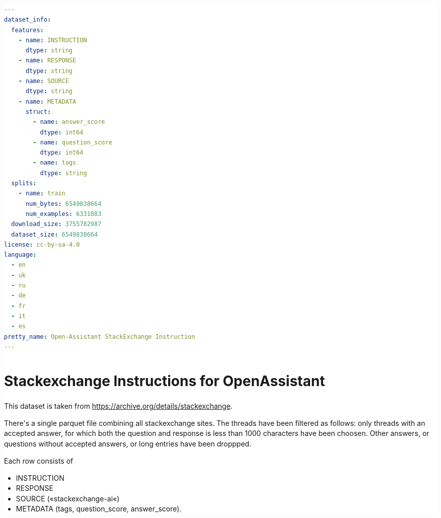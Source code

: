```yaml
---
dataset_info:
  features:
    - name: INSTRUCTION
      dtype: string
    - name: RESPONSE
      dtype: string
    - name: SOURCE
      dtype: string
    - name: METADATA
      struct:
        - name: answer_score
          dtype: int64
        - name: question_score
          dtype: int64
        - name: tags
          dtype: string
  splits:
    - name: train
      num_bytes: 6549838664
      num_examples: 6331083
  download_size: 3755782987
  dataset_size: 6549838664
license: cc-by-sa-4.0
language:
  - en
  - uk
  - ru
  - de
  - fr
  - it
  - es
pretty_name: Open-Assistant StackExchange Instruction
---
```


# Stackexchange Instructions for OpenAssistant

This dataset is taken from https://archive.org/details/stackexchange.

There's a single parquet file combining all stackexchange sites.
The threads have been filtered as follows: only threads with an accepted answer, for which both the question and response is less than 1000 characters have been choosen. Other answers, or questions without accepted answers, or long entries have been droppped.

Each row consists of

- INSTRUCTION
- RESPONSE
- SOURCE («stackexchange-ai«)
- METADATA (tags, question_score, answer_score).
